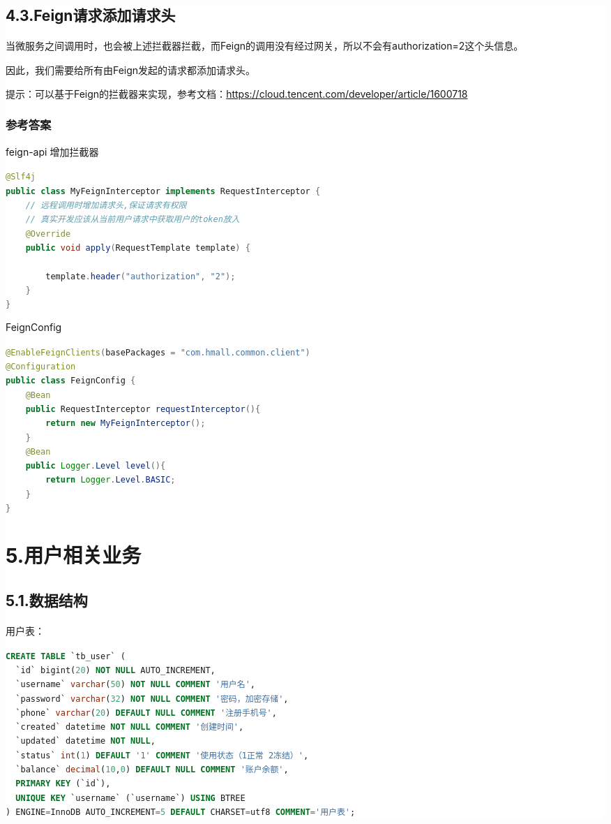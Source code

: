 ## 4.3.Feign请求添加请求头

当微服务之间调用时，也会被上述拦截器拦截，而Feign的调用没有经过网关，所以不会有authorization=2这个头信息。

因此，我们需要给所有由Feign发起的请求都添加请求头。

提示：可以基于Feign的拦截器来实现，参考文档：https://cloud.tencent.com/developer/article/1600718

### 参考答案

feign-api  增加拦截器

```java
@Slf4j
public class MyFeignInterceptor implements RequestInterceptor {
    // 远程调用时增加请求头,保证请求有权限
    // 真实开发应该从当前用户请求中获取用户的token放入
    @Override
    public void apply(RequestTemplate template) {

        template.header("authorization", "2");
    }
}
```

FeignConfig

```java
@EnableFeignClients(basePackages = "com.hmall.common.client")
@Configuration
public class FeignConfig {
    @Bean
    public RequestInterceptor requestInterceptor(){
        return new MyFeignInterceptor();
    }
    @Bean
    public Logger.Level level(){
        return Logger.Level.BASIC;
    }
}
```



# 5.用户相关业务

## 5.1.数据结构

用户表：

```sql
CREATE TABLE `tb_user` (
  `id` bigint(20) NOT NULL AUTO_INCREMENT,
  `username` varchar(50) NOT NULL COMMENT '用户名',
  `password` varchar(32) NOT NULL COMMENT '密码，加密存储',
  `phone` varchar(20) DEFAULT NULL COMMENT '注册手机号',
  `created` datetime NOT NULL COMMENT '创建时间',
  `updated` datetime NOT NULL,
  `status` int(1) DEFAULT '1' COMMENT '使用状态（1正常 2冻结）',
  `balance` decimal(10,0) DEFAULT NULL COMMENT '账户余额',
  PRIMARY KEY (`id`),
  UNIQUE KEY `username` (`username`) USING BTREE
) ENGINE=InnoDB AUTO_INCREMENT=5 DEFAULT CHARSET=utf8 COMMENT='用户表';
```
